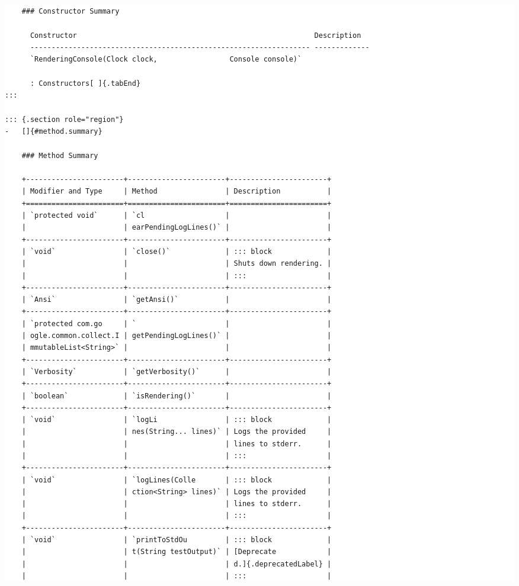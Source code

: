        ### Constructor Summary

          Constructor                                                        Description
          ------------------------------------------------------------------ -------------
          `RenderingConsole​(Clock clock,                 Console console)`    

          : Constructors[ ]{.tabEnd}
    :::

    ::: {.section role="region"}
    -   []{#method.summary}

        ### Method Summary

        +-----------------------+-----------------------+-----------------------+
        | Modifier and Type     | Method                | Description           |
        +=======================+=======================+=======================+
        | `protected void`      | `cl                   |                       |
        |                       | earPendingLogLines()` |                       |
        +-----------------------+-----------------------+-----------------------+
        | `void`                | `close()`             | ::: block             |
        |                       |                       | Shuts down rendering. |
        |                       |                       | :::                   |
        +-----------------------+-----------------------+-----------------------+
        | `Ansi`                | `getAnsi()`           |                       |
        +-----------------------+-----------------------+-----------------------+
        | `protected com.go     | `                     |                       |
        | ogle.common.collect.I | getPendingLogLines()` |                       |
        | mmutableList<String>` |                       |                       |
        +-----------------------+-----------------------+-----------------------+
        | `Verbosity`           | `getVerbosity()`      |                       |
        +-----------------------+-----------------------+-----------------------+
        | `boolean`             | `isRendering()`       |                       |
        +-----------------------+-----------------------+-----------------------+
        | `void`                | `logLi                | ::: block             |
        |                       | nes​(String... lines)` | Logs the provided     |
        |                       |                       | lines to stderr.      |
        |                       |                       | :::                   |
        +-----------------------+-----------------------+-----------------------+
        | `void`                | `logLines​(Colle       | ::: block             |
        |                       | ction<String> lines)` | Logs the provided     |
        |                       |                       | lines to stderr.      |
        |                       |                       | :::                   |
        +-----------------------+-----------------------+-----------------------+
        | `void`                | `printToStdOu         | ::: block             |
        |                       | t​(String testOutput)` | [Deprecate            |
        |                       |                       | d.]{.deprecatedLabel} |
        |                       |                       | :::                   |